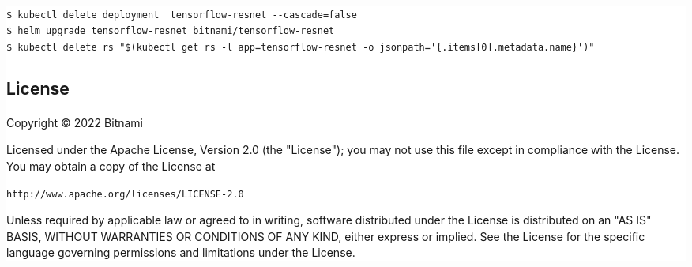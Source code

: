 ```console
$ kubectl delete deployment  tensorflow-resnet --cascade=false
$ helm upgrade tensorflow-resnet bitnami/tensorflow-resnet
$ kubectl delete rs "$(kubectl get rs -l app=tensorflow-resnet -o jsonpath='{.items[0].metadata.name}')"
```

## License

Copyright &copy; 2022 Bitnami

Licensed under the Apache License, Version 2.0 (the "License");
you may not use this file except in compliance with the License.
You may obtain a copy of the License at

    http://www.apache.org/licenses/LICENSE-2.0

Unless required by applicable law or agreed to in writing, software
distributed under the License is distributed on an "AS IS" BASIS,
WITHOUT WARRANTIES OR CONDITIONS OF ANY KIND, either express or implied.
See the License for the specific language governing permissions and
limitations under the License.
